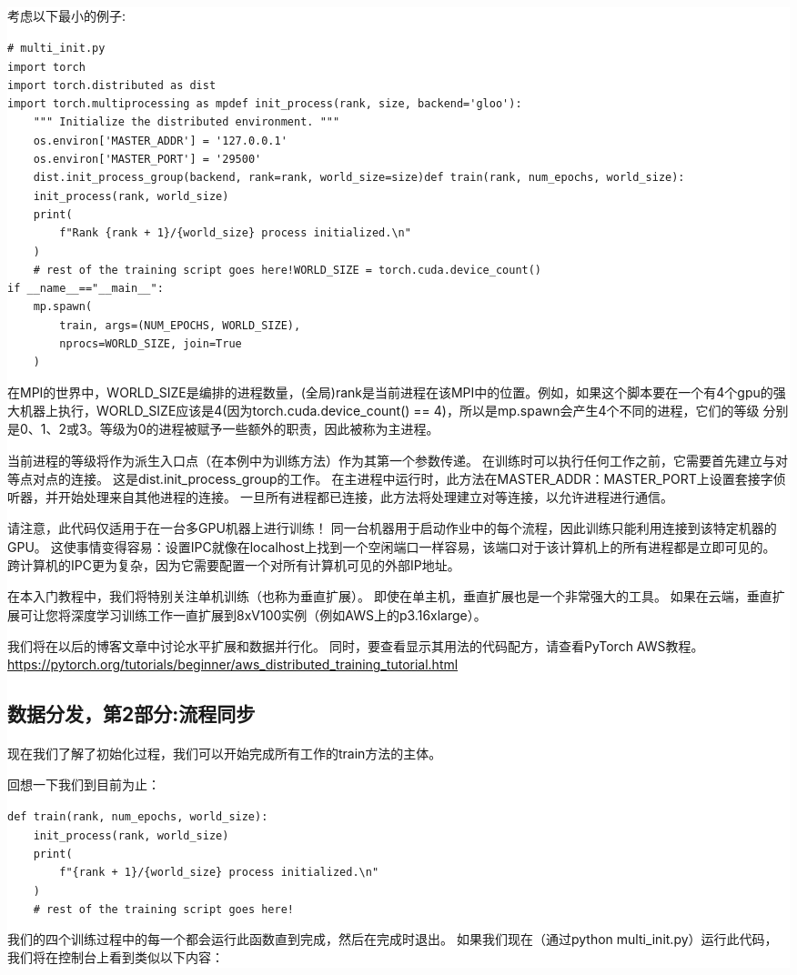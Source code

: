 考虑以下最小的例子:

```
# multi_init.py
import torch
import torch.distributed as dist
import torch.multiprocessing as mpdef init_process(rank, size, backend='gloo'):
    """ Initialize the distributed environment. """
    os.environ['MASTER_ADDR'] = '127.0.0.1'
    os.environ['MASTER_PORT'] = '29500'
    dist.init_process_group(backend, rank=rank, world_size=size)def train(rank, num_epochs, world_size):
    init_process(rank, world_size)
    print(
        f"Rank {rank + 1}/{world_size} process initialized.\n"
    )
    # rest of the training script goes here!WORLD_SIZE = torch.cuda.device_count()
if __name__=="__main__":
    mp.spawn(
        train, args=(NUM_EPOCHS, WORLD_SIZE),
        nprocs=WORLD_SIZE, join=True
    )
```

在MPI的世界中，WORLD_SIZE是编排的进程数量，(全局)rank是当前进程在该MPI中的位置。例如，如果这个脚本要在一个有4个gpu的强大机器上执行，WORLD_SIZE应该是4(因为torch.cuda.device_count() == 4)，所以是mp.spawn会产生4个不同的进程，它们的等级 分别是0、1、2或3。等级为0的进程被赋予一些额外的职责，因此被称为主进程。

当前进程的等级将作为派生入口点（在本例中为训练方法）作为其第一个参数传递。 在训练时可以执行任何工作之前，它需要首先建立与对等点对点的连接。 这是dist.init_process_group的工作。 在主进程中运行时，此方法在MASTER_ADDR：MASTER_PORT上设置套接字侦听器，并开始处理来自其他进程的连接。 一旦所有进程都已连接，此方法将处理建立对等连接，以允许进程进行通信。

请注意，此代码仅适用于在一台多GPU机器上进行训练！ 同一台机器用于启动作业中的每个流程，因此训练只能利用连接到该特定机器的GPU。 这使事情变得容易：设置IPC就像在localhost上找到一个空闲端口一样容易，该端口对于该计算机上的所有进程都是立即可见的。 跨计算机的IPC更为复杂，因为它需要配置一个对所有计算机可见的外部IP地址。

在本入门教程中，我们将特别关注单机训练（也称为垂直扩展）。 即使在单主机，垂直扩展也是一个非常强大的工具。 如果在云端，垂直扩展可让您将深度学习训练工作一直扩展到8xV100实例（例如AWS上的p3.16xlarge）。 

我们将在以后的博客文章中讨论水平扩展和数据并行化。 同时，要查看显示其用法的代码配方，请查看PyTorch AWS教程。https://pytorch.org/tutorials/beginner/aws_distributed_training_tutorial.html

## 数据分发，第2部分:流程同步

现在我们了解了初始化过程，我们可以开始完成所有工作的train方法的主体。

回想一下我们到目前为止：

```
def train(rank, num_epochs, world_size):
    init_process(rank, world_size)
    print(
        f"{rank + 1}/{world_size} process initialized.\n"
    )
    # rest of the training script goes here!
```

我们的四个训练过程中的每一个都会运行此函数直到完成，然后在完成时退出。 如果我们现在（通过python multi_init.py）运行此代码，我们将在控制台上看到类似以下内容：
